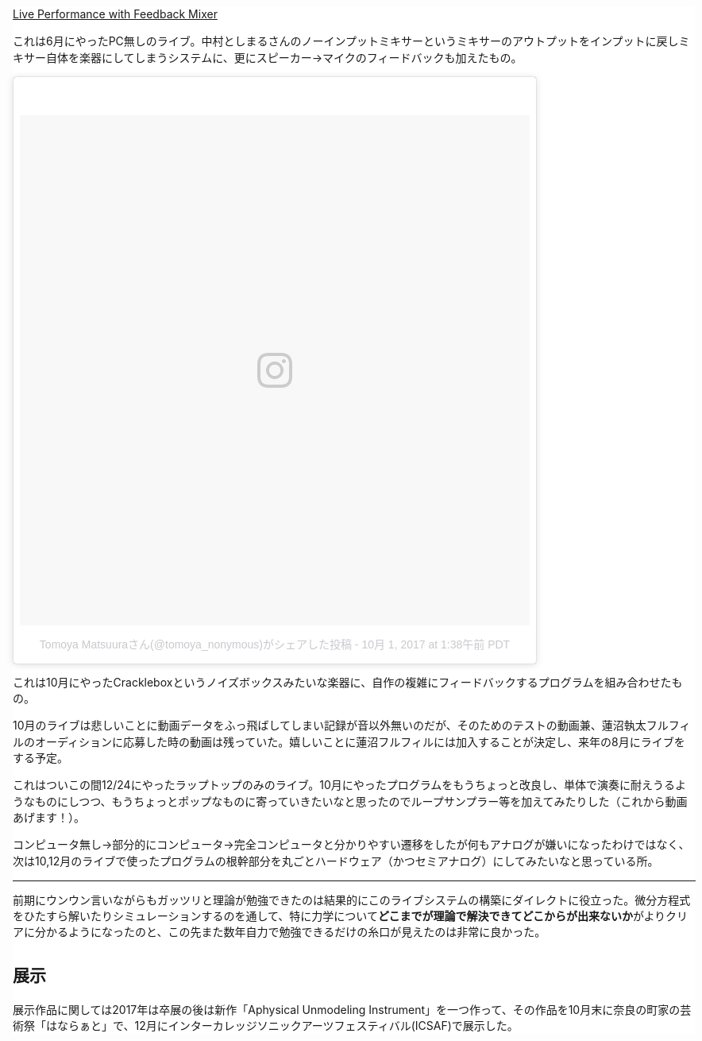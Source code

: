 [Live Performance with Feedback Mixer](https://matsuuratomoya.com/works/live_tsukuruto/)

これは6月にやったPC無しのライブ。中村としまるさんのノーインプットミキサーというミキサーのアウトプットをインプットに戻しミキサー自体を楽器にしてしまうシステムに、更にスピーカー→マイクのフィードバックも加えたもの。

<blockquote class="instagram-media" data-instgrm-permalink="https://www.instagram.com/p/BZsu_BQBhcP/" data-instgrm-version="8" style=" background:#FFF; border:0; border-radius:3px; box-shadow:0 0 1px 0 rgba(0,0,0,0.5),0 1px 10px 0 rgba(0,0,0,0.15); margin: 1px; max-width:658px; padding:0; width:99.375%; width:-webkit-calc(100% - 2px); width:calc(100% - 2px);"><div style="padding:8px;"> <div style=" background:#F8F8F8; line-height:0; margin-top:40px; padding:50.0% 0; text-align:center; width:100%;"> <div style=" background:url(data:image/png;base64,iVBORw0KGgoAAAANSUhEUgAAACwAAAAsCAMAAAApWqozAAAABGdBTUEAALGPC/xhBQAAAAFzUkdCAK7OHOkAAAAMUExURczMzPf399fX1+bm5mzY9AMAAADiSURBVDjLvZXbEsMgCES5/P8/t9FuRVCRmU73JWlzosgSIIZURCjo/ad+EQJJB4Hv8BFt+IDpQoCx1wjOSBFhh2XssxEIYn3ulI/6MNReE07UIWJEv8UEOWDS88LY97kqyTliJKKtuYBbruAyVh5wOHiXmpi5we58Ek028czwyuQdLKPG1Bkb4NnM+VeAnfHqn1k4+GPT6uGQcvu2h2OVuIf/gWUFyy8OWEpdyZSa3aVCqpVoVvzZZ2VTnn2wU8qzVjDDetO90GSy9mVLqtgYSy231MxrY6I2gGqjrTY0L8fxCxfCBbhWrsYYAAAAAElFTkSuQmCC); display:block; height:44px; margin:0 auto -44px; position:relative; top:-22px; width:44px;"></div></div><p style=" color:#c9c8cd; font-family:Arial,sans-serif; font-size:14px; line-height:17px; margin-bottom:0; margin-top:8px; overflow:hidden; padding:8px 0 7px; text-align:center; text-overflow:ellipsis; white-space:nowrap;"><a href="https://www.instagram.com/p/BZsu_BQBhcP/" style=" color:#c9c8cd; font-family:Arial,sans-serif; font-size:14px; font-style:normal; font-weight:normal; line-height:17px; text-decoration:none;" target="_blank">Tomoya Matsuuraさん(@tomoya_nonymous)がシェアした投稿</a> - <time style=" font-family:Arial,sans-serif; font-size:14px; line-height:17px;" datetime="2017-10-01T08:38:14+00:00">10月 1, 2017 at 1:38午前 PDT</time></p></div></blockquote> <script async defer src="//platform.instagram.com/en_US/embeds.js"></script>

これは10月にやったCrackleboxというノイズボックスみたいな楽器に、自作の複雑にフィードバックするプログラムを組み合わせたもの。

<iframe src="https://player.vimeo.com/video/246258959" width="640" height="360" frameborder="0" webkitallowfullscreen mozallowfullscreen allowfullscreen></iframe>

10月のライブは悲しいことに動画データをふっ飛ばしてしまい記録が音以外無いのだが、そのためのテストの動画兼、蓮沼執太フルフィルのオーディションに応募した時の動画は残っていた。嬉しいことに蓮沼フルフィルには加入することが決定し、来年の8月にライブをする予定。

<iframe width="100%" height="300" scrolling="no" frameborder="no" src="https://w.soundcloud.com/player/?url=https%3A//api.soundcloud.com/tracks/377229095&amp;color=%23ff5500&amp;auto_play=false&amp;hide_related=false&amp;show_comments=true&amp;show_user=true&amp;show_reposts=false&amp;show_teaser=true&amp;visual=true"></iframe>

これはついこの間12/24にやったラップトップのみのライブ。10月にやったプログラムをもうちょっと改良し、単体で演奏に耐えうるようなものにしつつ、もうちょっとポップなものに寄っていきたいなと思ったのでループサンプラー等を加えてみたりした（これから動画あげます！）。

コンピュータ無し→部分的にコンピュータ→完全コンピュータと分かりやすい遷移をしたが何もアナログが嫌いになったわけではなく、次は10,12月のライブで使ったプログラムの根幹部分を丸ごとハードウェア（かつセミアナログ）にしてみたいなと思っている所。

---

前期にウンウン言いながらもガッツリと理論が勉強できたのは結果的にこのライブシステムの構築にダイレクトに役立った。微分方程式をひたすら解いたりシミュレーションするのを通して、特に力学について**どこまでが理論で解決できてどこからが出来ないか**がよりクリアに分かるようになったのと、この先また数年自力で勉強できるだけの糸口が見えたのは非常に良かった。

## 展示

展示作品に関しては2017年は卒展の後は新作「Aphysical Unmodeling Instrument」を一つ作って、その作品を10月末に奈良の町家の芸術祭「はならぁと」で、12月にインターカレッジソニックアーツフェスティバル(ICSAF)で展示した。
